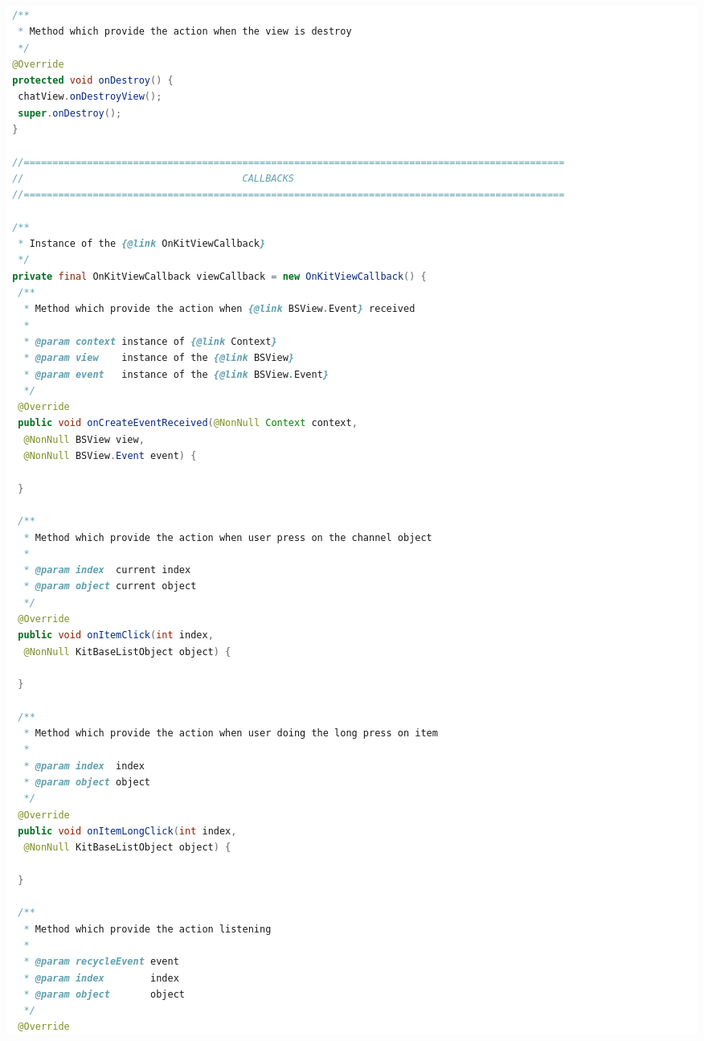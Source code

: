 ```java
 /**
  * Method which provide the action when the view is destroy
  */
 @Override
 protected void onDestroy() {
  chatView.onDestroyView();
  super.onDestroy();
 }

 //==============================================================================================
 //                                      CALLBACKS
 //==============================================================================================

 /**
  * Instance of the {@link OnKitViewCallback}
  */
 private final OnKitViewCallback viewCallback = new OnKitViewCallback() {
  /**
   * Method which provide the action when {@link BSView.Event} received
   *
   * @param context instance of {@link Context}
   * @param view    instance of the {@link BSView}
   * @param event   instance of the {@link BSView.Event}
   */
  @Override
  public void onCreateEventReceived(@NonNull Context context,
   @NonNull BSView view,
   @NonNull BSView.Event event) {

  }

  /**
   * Method which provide the action when user press on the channel object
   *
   * @param index  current index
   * @param object current object
   */
  @Override
  public void onItemClick(int index,
   @NonNull KitBaseListObject object) {

  }

  /**
   * Method which provide the action when user doing the long press on item
   *
   * @param index  index
   * @param object object
   */
  @Override
  public void onItemLongClick(int index,
   @NonNull KitBaseListObject object) {

  }

  /**
   * Method which provide the action listening
   *
   * @param recycleEvent event
   * @param index        index
   * @param object       object
   */
  @Override
```